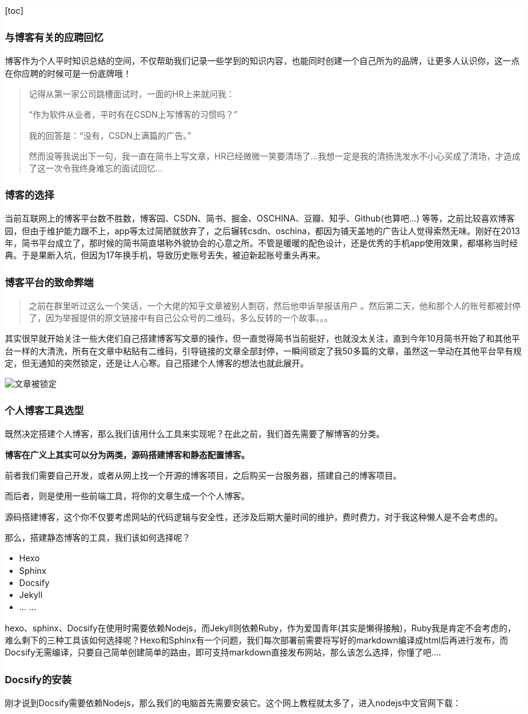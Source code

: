 [toc]

### 与博客有关的应聘回忆

博客作为个人平时知识总结的空间，不仅帮助我们记录一些学到的知识内容，也能同时创建一个自己所为的品牌，让更多人认识你，这一点在你应聘的时候可是一份底牌哦！

> 记得从第一家公司跳槽面试时，一面的HR上来就问我：
>
> “作为软件从业者，平时有在CSDN上写博客的习惯吗？”
>
> 我的回答是：“没有，CSDN上满篇的广告。”
>
> 然而没等我说出下一句，我一直在简书上写文章，HR已经微微一笑要清场了...我想一定是我的清扬洗发水不小心买成了清场，才造成了这一次令我终身难忘的面试回忆...

### 博客的选择

当前互联网上的博客平台数不胜数，博客园、CSDN、简书、掘金、OSCHINA、豆瓣、知乎、Github(也算吧...) 等等，之前比较喜欢博客园，但由于维护能力跟不上，app等太过简陋就放弃了，之后辗转csdn、oschina，都因为铺天盖地的广告让人觉得索然无味。刚好在2013年，简书平台成立了，那时候的简书简直堪称外貌协会的心意之所。不管是暖暖的配色设计，还是优秀的手机app使用效果，都堪称当时经典。于是果断入坑，但因为17年换手机，导致历史账号丢失，被迫新起账号重头再来。

### 博客平台的致命弊端

> 之前在群里听过这么一个笑话，一个大佬的知乎文章被别人剽窃，然后他申诉举报该用户 。然后第二天，他和那个人的账号都被封停了，因为举报提供的原文链接中有自己公众号的二维码，多么反转的一个故事。。。

其实很早就开始关注一些大佬们自己搭建博客写文章的操作，但一直觉得简书当前挺好，也就没太关注，直到今年10月简书开始了和其他平台一样的大清洗，所有在文章中粘贴有二维码，引导链接的文章全部封停，一瞬间锁定了我50多篇的文章，虽然这一举动在其他平台早有规定，但无通知的突然锁定，还是让人心寒。自己搭建个人博客的想法也就此展开。

![文章被锁定](https://upload-images.jianshu.io/upload_images/5847426-00e191420386f54c.gif?imageMogr2/auto-orient/strip)

### 个人博客工具选型

既然决定搭建个人博客，那么我们该用什么工具来实现呢？在此之前，我们首先需要了解博客的分类。

**博客在广义上其实可以分为两类，源码搭建博客和静态配置博客。**

前者我们需要自己开发，或者从网上找一个开源的博客项目，之后购买一台服务器，搭建自己的博客项目。

而后者，则是使用一些前端工具，将你的文章生成一个个人博客。

源码搭建博客，这个你不仅要考虑网站的代码逻辑与安全性，还涉及后期大量时间的维护，费时费力，对于我这种懒人是不会考虑的。

那么，搭建静态博客的工具，我们该如何选择呢？

- Hexo 
- Sphinx
- Docsify
- Jekyll
- ... ...

hexo、sphinx、Docsify在使用时需要依赖Nodejs，而Jekyll则依赖Ruby，作为爱国青年(其实是懒得接触)，Ruby我是肯定不会考虑的，难么剩下的三种工具该如何选择呢？Hexo和Sphinx有一个问题，我们每次部署前需要将写好的markdown编译成html后再进行发布，而Docsify无需编译，只要自己简单创建简单的路由，即可支持markdown直接发布网站，那么该怎么选择，你懂了吧....

### Docsify的安装

刚才说到Docsify需要依赖Nodejs，那么我们的电脑首先需要安装它。这个网上教程就太多了，进入nodejs中文官网下载：
